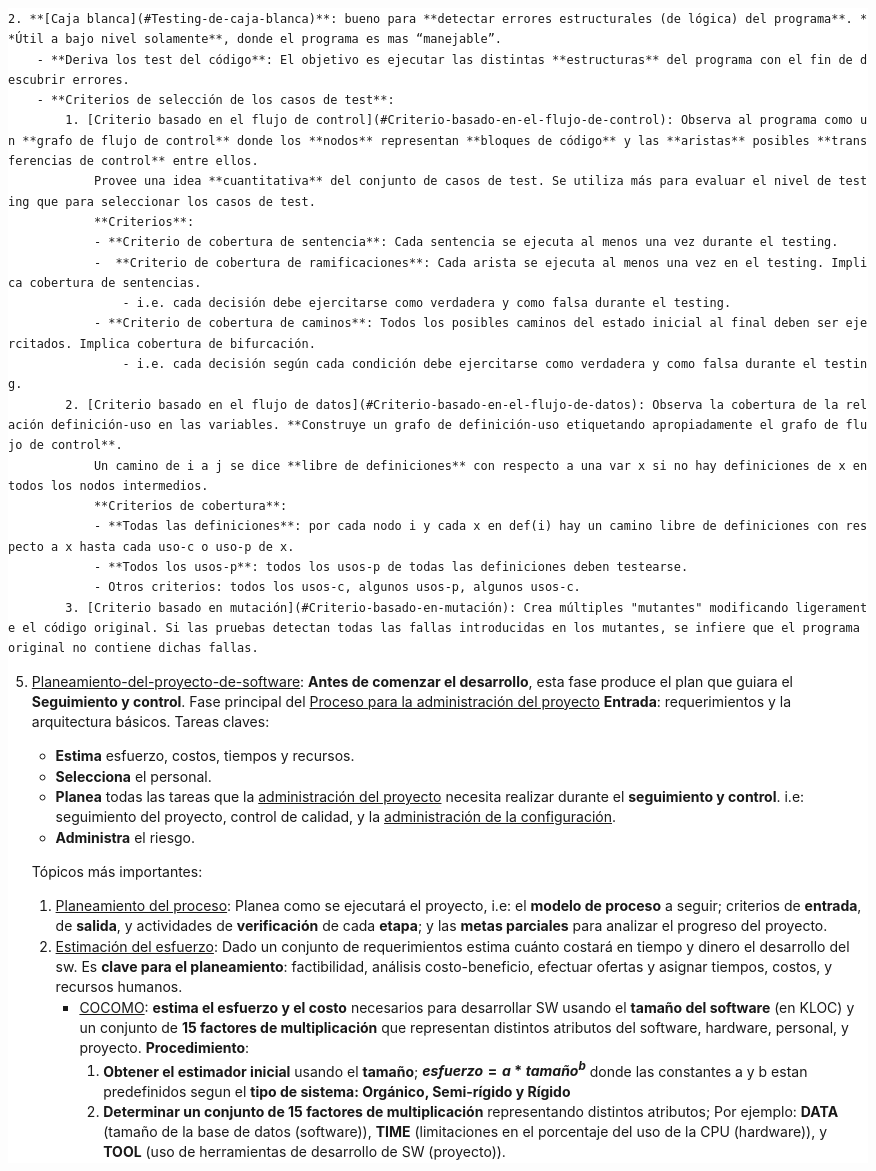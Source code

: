 	2. **[Caja blanca](#Testing-de-caja-blanca)**: bueno para **detectar errores estructurales (de lógica) del programa**. **Útil a bajo nivel solamente**, donde el programa es mas “manejable”.
		- **Deriva los test del código**: El objetivo es ejecutar las distintas **estructuras** del programa con el fin de descubrir errores.
		- **Criterios de selección de los casos de test**:
			1. [Criterio basado en el flujo de control](#Criterio-basado-en-el-flujo-de-control): Observa al programa como un **grafo de flujo de control** donde los **nodos** representan **bloques de código** y las **aristas** posibles **transferencias de control** entre ellos.
				Provee una idea **cuantitativa** del conjunto de casos de test. Se utiliza más para evaluar el nivel de testing que para seleccionar los casos de test.
				**Criterios**:
				- **Criterio de cobertura de sentencia**: Cada sentencia se ejecuta al menos una vez durante el testing.
				-  **Criterio de cobertura de ramificaciones**: Cada arista se ejecuta al menos una vez en el testing. Implica cobertura de sentencias.
					- i.e. cada decisión debe ejercitarse como verdadera y como falsa durante el testing.
				- **Criterio de cobertura de caminos**: Todos los posibles caminos del estado inicial al final deben ser ejercitados. Implica cobertura de bifurcación.
					- i.e. cada decisión según cada condición debe ejercitarse como verdadera y como falsa durante el testing.
			2. [Criterio basado en el flujo de datos](#Criterio-basado-en-el-flujo-de-datos): Observa la cobertura de la relación definición-uso en las variables. **Construye un grafo de definición-uso etiquetando apropiadamente el grafo de flujo de control**.
				Un camino de i a j se dice **libre de definiciones** con respecto a una var x si no hay definiciones de x en todos los nodos intermedios.
				**Criterios de cobertura**:
				- **Todas las definiciones**: por cada nodo i y cada x en def(i) hay un camino libre de definiciones con respecto a x hasta cada uso-c o uso-p de x.
				- **Todos los usos-p**: todos los usos-p de todas las definiciones deben testearse.
				- Otros criterios: todos los usos-c, algunos usos-p, algunos usos-c.
			3. [Criterio basado en mutación](#Criterio-basado-en-mutación): Crea múltiples "mutantes" modificando ligeramente el código original. Si las pruebas detectan todas las fallas introducidas en los mutantes, se infiere que el programa original no contiene dichas fallas.
5) [Planeamiento-del-proyecto-de-software](#Planeamiento-del-proyecto-de-software): **Antes de comenzar el desarrollo**, esta fase produce el plan que guiara el **Seguimiento y control**.
	Fase principal del [Proceso para la administración del proyecto](#Proceso-para-la-administración-del-proyecto)
	**Entrada**: requerimientos y la arquitectura básicos.
	Tareas claves:
	- **Estima** esfuerzo, costos,  tiempos y recursos.
	- **Selecciona** el personal.
	- **Planea** todas las tareas que la [administración del proyecto](#Proceso-para-la-administración-del-proyecto) necesita realizar durante el **seguimiento y control**. i.e: seguimiento del proyecto, control de calidad, y la [administración de la configuración](#Proceso-para-la-administración-de-la-configuración).
	- **Administra** el riesgo.

	Tópicos más importantes:
	1. [Planeamiento del proceso](#Planeamiento-del-proceso): Planea como se ejecutará el proyecto, i.e:  el **modelo de proceso** a seguir; criterios de **entrada**, de **salida**, y actividades de **verificación** de  cada **etapa**; y las **metas parciales** para  analizar el progreso del proyecto.
	2. [Estimación del esfuerzo](#Estimación-del-esfuerzo): Dado un conjunto de requerimientos estima cuánto costará en tiempo y dinero el desarrollo del sw. Es **clave para el planeamiento**: factibilidad, análisis costo-beneficio, efectuar ofertas y asignar tiempos, costos, y recursos humanos.
		-  [COCOMO](#COCOMO): **estima el esfuerzo y el costo** necesarios para desarrollar SW usando el **tamaño del software** (en KLOC) y un conjunto de **15 factores de multiplicación** que representan distintos atributos del software, hardware, personal, y proyecto.
			**Procedimiento**:
			1. **Obtener el estimador inicial** usando el **tamaño**;
				**$esfuerzo = a * tamaño^b$** donde las constantes a y b estan predefinidos segun el **tipo de sistema: Orgánico, Semi-rígido y Rígido**
			2. **Determinar un conjunto de 15 factores de multiplicación** representando distintos atributos;
				Por ejemplo: **DATA** (tamaño de la base de datos (software)), **TIME** (limitaciones en el porcentaje del uso de la CPU (hardware)), y **TOOL** (uso de herramientas de desarrollo de SW (proyecto)).